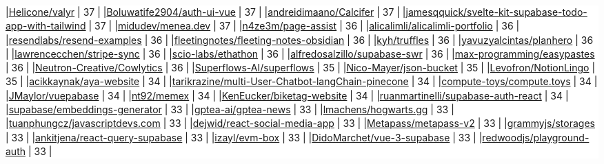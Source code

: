 |[Helicone/valyr](https://github.com/Helicone/valyr) | 37 |
|[Boluwatife2904/auth-ui-vue](https://github.com/Boluwatife2904/auth-ui-vue) | 37 |
|[andreidimaano/Calcifer](https://github.com/andreidimaano/Calcifer) | 37 |
|[jamesqquick/svelte-kit-supabase-todo-app-with-tailwind](https://github.com/jamesqquick/svelte-kit-supabase-todo-app-with-tailwind) | 37 |
|[midudev/menea.dev](https://github.com/midudev/menea.dev) | 37 |
|[n4ze3m/page-assist](https://github.com/n4ze3m/page-assist) | 36 |
|[alicalimli/alicalimli-portfolio](https://github.com/alicalimli/alicalimli-portfolio) | 36 |
|[resendlabs/resend-examples](https://github.com/resendlabs/resend-examples) | 36 |
|[fleetingnotes/fleeting-notes-obsidian](https://github.com/fleetingnotes/fleeting-notes-obsidian) | 36 |
|[kyh/truffles](https://github.com/kyh/truffles) | 36 |
|[yavuzyalcintas/planhero](https://github.com/yavuzyalcintas/planhero) | 36 |
|[lawrencecchen/stripe-sync](https://github.com/lawrencecchen/stripe-sync) | 36 |
|[scio-labs/ethathon](https://github.com/scio-labs/ethathon) | 36 |
|[alfredosalzillo/supabase-swr](https://github.com/alfredosalzillo/supabase-swr) | 36 |
|[max-programming/easypastes](https://github.com/max-programming/easypastes) | 36 |
|[Neutron-Creative/Cowlytics](https://github.com/Neutron-Creative/Cowlytics) | 36 |
|[Superflows-AI/superflows](https://github.com/Superflows-AI/superflows) | 35 |
|[Nico-Mayer/json-bucket](https://github.com/Nico-Mayer/json-bucket) | 35 |
|[Levofron/NotionLingo](https://github.com/Levofron/NotionLingo) | 35 |
|[acikkaynak/aya-website](https://github.com/acikkaynak/aya-website) | 34 |
|[tarikrazine/multi-User-Chatbot-langChain-pinecone](https://github.com/tarikrazine/multi-User-Chatbot-langChain-pinecone) | 34 |
|[compute-toys/compute.toys](https://github.com/compute-toys/compute.toys) | 34 |
|[JMaylor/vuepabase](https://github.com/JMaylor/vuepabase) | 34 |
|[nt92/memex](https://github.com/nt92/memex) | 34 |
|[KenEucker/biketag-website](https://github.com/KenEucker/biketag-website) | 34 |
|[ruanmartinelli/supabase-auth-react](https://github.com/ruanmartinelli/supabase-auth-react) | 34 |
|[supabase/embeddings-generator](https://github.com/supabase/embeddings-generator) | 33 |
|[gptea-ai/gptea-news](https://github.com/gptea-ai/gptea-news) | 33 |
|[lmachens/hogwarts.gg](https://github.com/lmachens/hogwarts.gg) | 33 |
|[tuanphungcz/javascriptdevs.com](https://github.com/tuanphungcz/javascriptdevs.com) | 33 |
|[dejwid/react-social-media-app](https://github.com/dejwid/react-social-media-app) | 33 |
|[Metapass/metapass-v2](https://github.com/Metapass/metapass-v2) | 33 |
|[grammyjs/storages](https://github.com/grammyjs/storages) | 33 |
|[ankitjena/react-query-supabase](https://github.com/ankitjena/react-query-supabase) | 33 |
|[izayl/evm-box](https://github.com/izayl/evm-box) | 33 |
|[DidoMarchet/vue-3-supabase](https://github.com/DidoMarchet/vue-3-supabase) | 33 |
|[redwoodjs/playground-auth](https://github.com/redwoodjs/playground-auth) | 33 |